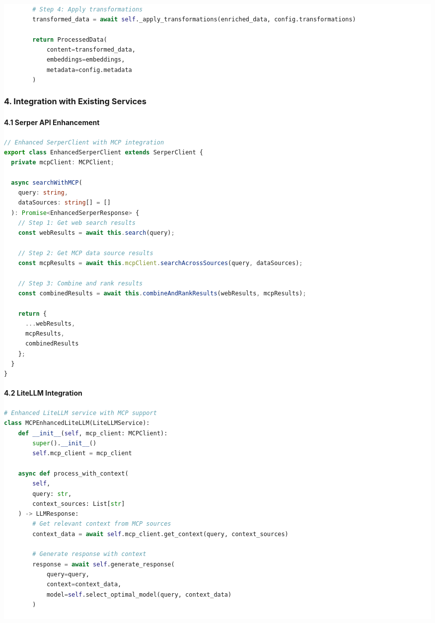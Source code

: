 ```python
        # Step 4: Apply transformations
        transformed_data = await self._apply_transformations(enriched_data, config.transformations)
        
        return ProcessedData(
            content=transformed_data,
            embeddings=embeddings,
            metadata=config.metadata
        )
```

### 4. Integration with Existing Services

#### 4.1 Serper API Enhancement
```typescript
// Enhanced SerperClient with MCP integration
export class EnhancedSerperClient extends SerperClient {
  private mcpClient: MCPClient;
  
  async searchWithMCP(
    query: string, 
    dataSources: string[] = []
  ): Promise<EnhancedSerperResponse> {
    // Step 1: Get web search results
    const webResults = await this.search(query);
    
    // Step 2: Get MCP data source results
    const mcpResults = await this.mcpClient.searchAcrossSources(query, dataSources);
    
    // Step 3: Combine and rank results
    const combinedResults = await this.combineAndRankResults(webResults, mcpResults);
    
    return {
      ...webResults,
      mcpResults,
      combinedResults
    };
  }
}
```

#### 4.2 LiteLLM Integration
```python
# Enhanced LiteLLM service with MCP support
class MCPEnhancedLiteLLM(LiteLLMService):
    def __init__(self, mcp_client: MCPClient):
        super().__init__()
        self.mcp_client = mcp_client
    
    async def process_with_context(
        self, 
        query: str, 
        context_sources: List[str]
    ) -> LLMResponse:
        # Get relevant context from MCP sources
        context_data = await self.mcp_client.get_context(query, context_sources)
        
        # Generate response with context
        response = await self.generate_response(
            query=query,
            context=context_data,
            model=self.select_optimal_model(query, context_data)
        )
        
```